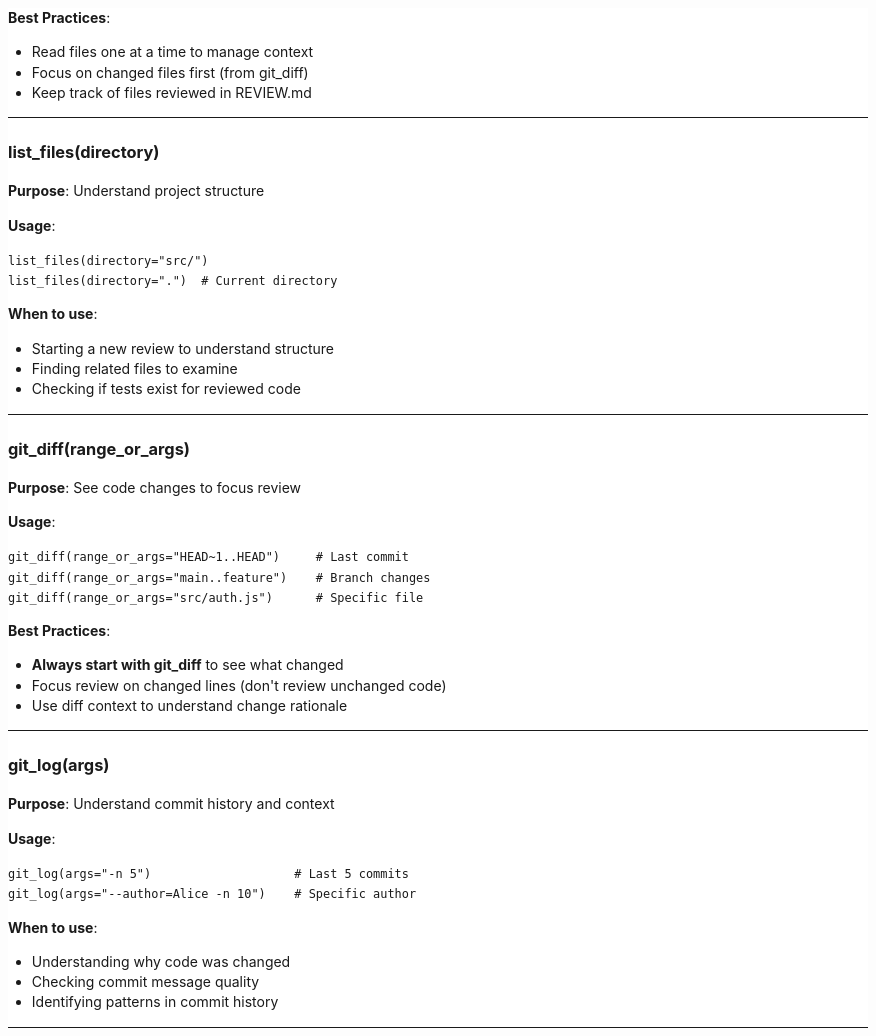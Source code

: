 **Best Practices**:
- Read files one at a time to manage context
- Focus on changed files first (from git_diff)
- Keep track of files reviewed in REVIEW.md

---

### list_files(directory)
**Purpose**: Understand project structure

**Usage**:
```
list_files(directory="src/")
list_files(directory=".")  # Current directory
```

**When to use**:
- Starting a new review to understand structure
- Finding related files to examine
- Checking if tests exist for reviewed code

---

### git_diff(range_or_args)
**Purpose**: See code changes to focus review

**Usage**:
```
git_diff(range_or_args="HEAD~1..HEAD")     # Last commit
git_diff(range_or_args="main..feature")    # Branch changes
git_diff(range_or_args="src/auth.js")      # Specific file
```

**Best Practices**:
- **Always start with git_diff** to see what changed
- Focus review on changed lines (don't review unchanged code)
- Use diff context to understand change rationale

---

### git_log(args)
**Purpose**: Understand commit history and context

**Usage**:
```
git_log(args="-n 5")                    # Last 5 commits
git_log(args="--author=Alice -n 10")    # Specific author
```

**When to use**:
- Understanding why code was changed
- Checking commit message quality
- Identifying patterns in commit history

---
